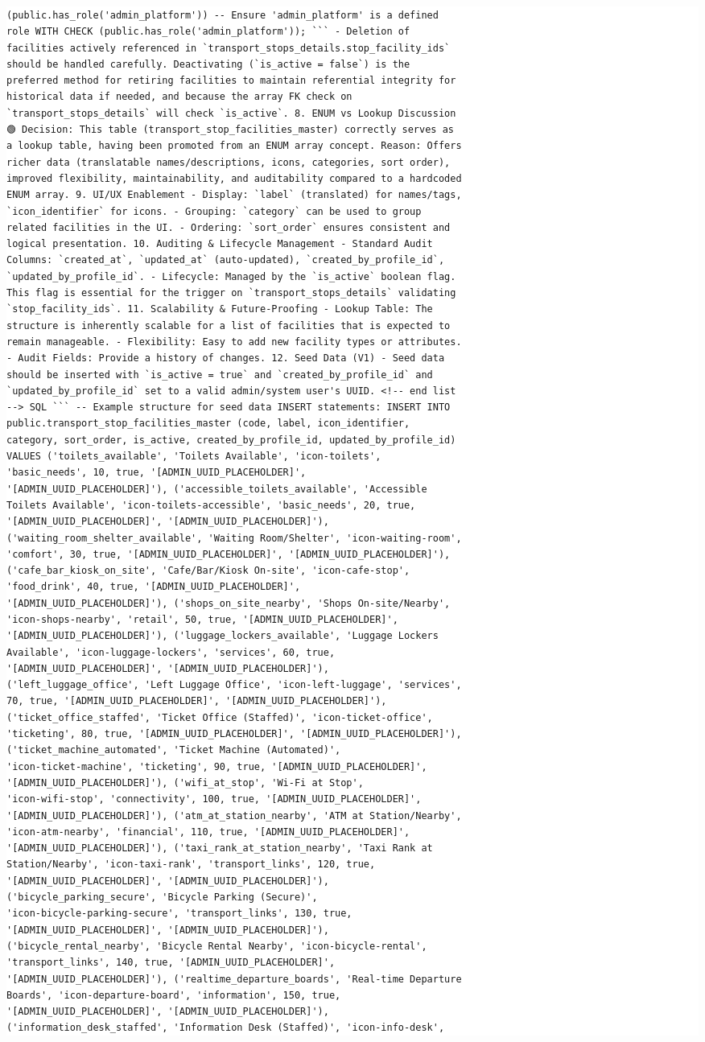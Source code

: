 ``` - 🟢 Platform Administrators (identified by 
(public.has_role('admin_platform')) -- Ensure 'admin_platform' is a defined 
role WITH CHECK (public.has_role('admin_platform')); ``` - Deletion of 
facilities actively referenced in `transport_stops_details.stop_facility_ids` 
should be handled carefully. Deactivating (`is_active = false`) is the 
preferred method for retiring facilities to maintain referential integrity for 
historical data if needed, and because the array FK check on 
`transport_stops_details` will check `is_active`. 8. ENUM vs Lookup Discussion 
🟢 Decision: This table (transport_stop_facilities_master) correctly serves as 
a lookup table, having been promoted from an ENUM array concept. Reason: Offers 
richer data (translatable names/descriptions, icons, categories, sort order), 
improved flexibility, maintainability, and auditability compared to a hardcoded 
ENUM array. 9. UI/UX Enablement - Display: `label` (translated) for names/tags, 
`icon_identifier` for icons. - Grouping: `category` can be used to group 
related facilities in the UI. - Ordering: `sort_order` ensures consistent and 
logical presentation. 10. Auditing & Lifecycle Management - Standard Audit 
Columns: `created_at`, `updated_at` (auto-updated), `created_by_profile_id`, 
`updated_by_profile_id`. - Lifecycle: Managed by the `is_active` boolean flag. 
This flag is essential for the trigger on `transport_stops_details` validating 
`stop_facility_ids`. 11. Scalability & Future-Proofing - Lookup Table: The 
structure is inherently scalable for a list of facilities that is expected to 
remain manageable. - Flexibility: Easy to add new facility types or attributes. 
- Audit Fields: Provide a history of changes. 12. Seed Data (V1) - Seed data 
should be inserted with `is_active = true` and `created_by_profile_id` and 
`updated_by_profile_id` set to a valid admin/system user's UUID. <!-- end list 
--> SQL ``` -- Example structure for seed data INSERT statements: INSERT INTO 
public.transport_stop_facilities_master (code, label, icon_identifier, 
category, sort_order, is_active, created_by_profile_id, updated_by_profile_id) 
VALUES ('toilets_available', 'Toilets Available', 'icon-toilets', 
'basic_needs', 10, true, '[ADMIN_UUID_PLACEHOLDER]', 
'[ADMIN_UUID_PLACEHOLDER]'), ('accessible_toilets_available', 'Accessible 
Toilets Available', 'icon-toilets-accessible', 'basic_needs', 20, true, 
'[ADMIN_UUID_PLACEHOLDER]', '[ADMIN_UUID_PLACEHOLDER]'), 
('waiting_room_shelter_available', 'Waiting Room/Shelter', 'icon-waiting-room', 
'comfort', 30, true, '[ADMIN_UUID_PLACEHOLDER]', '[ADMIN_UUID_PLACEHOLDER]'), 
('cafe_bar_kiosk_on_site', 'Cafe/Bar/Kiosk On-site', 'icon-cafe-stop', 
'food_drink', 40, true, '[ADMIN_UUID_PLACEHOLDER]', 
'[ADMIN_UUID_PLACEHOLDER]'), ('shops_on_site_nearby', 'Shops On-site/Nearby', 
'icon-shops-nearby', 'retail', 50, true, '[ADMIN_UUID_PLACEHOLDER]', 
'[ADMIN_UUID_PLACEHOLDER]'), ('luggage_lockers_available', 'Luggage Lockers 
Available', 'icon-luggage-lockers', 'services', 60, true, 
'[ADMIN_UUID_PLACEHOLDER]', '[ADMIN_UUID_PLACEHOLDER]'), 
('left_luggage_office', 'Left Luggage Office', 'icon-left-luggage', 'services', 
70, true, '[ADMIN_UUID_PLACEHOLDER]', '[ADMIN_UUID_PLACEHOLDER]'), 
('ticket_office_staffed', 'Ticket Office (Staffed)', 'icon-ticket-office', 
'ticketing', 80, true, '[ADMIN_UUID_PLACEHOLDER]', '[ADMIN_UUID_PLACEHOLDER]'), 
('ticket_machine_automated', 'Ticket Machine (Automated)', 
'icon-ticket-machine', 'ticketing', 90, true, '[ADMIN_UUID_PLACEHOLDER]', 
'[ADMIN_UUID_PLACEHOLDER]'), ('wifi_at_stop', 'Wi-Fi at Stop', 
'icon-wifi-stop', 'connectivity', 100, true, '[ADMIN_UUID_PLACEHOLDER]', 
'[ADMIN_UUID_PLACEHOLDER]'), ('atm_at_station_nearby', 'ATM at Station/Nearby', 
'icon-atm-nearby', 'financial', 110, true, '[ADMIN_UUID_PLACEHOLDER]', 
'[ADMIN_UUID_PLACEHOLDER]'), ('taxi_rank_at_station_nearby', 'Taxi Rank at 
Station/Nearby', 'icon-taxi-rank', 'transport_links', 120, true, 
'[ADMIN_UUID_PLACEHOLDER]', '[ADMIN_UUID_PLACEHOLDER]'), 
('bicycle_parking_secure', 'Bicycle Parking (Secure)', 
'icon-bicycle-parking-secure', 'transport_links', 130, true, 
'[ADMIN_UUID_PLACEHOLDER]', '[ADMIN_UUID_PLACEHOLDER]'), 
('bicycle_rental_nearby', 'Bicycle Rental Nearby', 'icon-bicycle-rental', 
'transport_links', 140, true, '[ADMIN_UUID_PLACEHOLDER]', 
'[ADMIN_UUID_PLACEHOLDER]'), ('realtime_departure_boards', 'Real-time Departure 
Boards', 'icon-departure-board', 'information', 150, true, 
'[ADMIN_UUID_PLACEHOLDER]', '[ADMIN_UUID_PLACEHOLDER]'), 
('information_desk_staffed', 'Information Desk (Staffed)', 'icon-info-desk', 
```